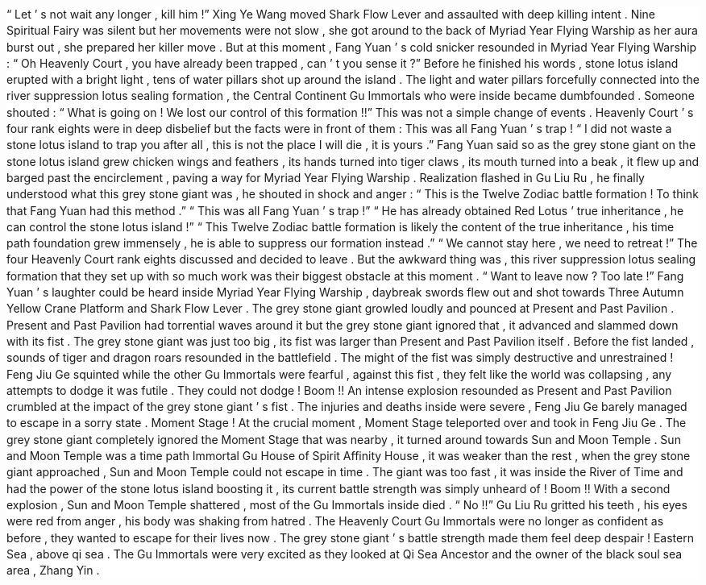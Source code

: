 “ Let ’ s not wait any longer , kill him !” Xing Ye Wang moved Shark Flow Lever and assaulted with deep killing intent .
Nine Spiritual Fairy was silent but her movements were not slow , she got around to the back of Myriad Year Flying Warship as her aura burst out , she prepared her killer move .
But at this moment , Fang Yuan ’ s cold snicker resounded in Myriad Year Flying Warship : “ Oh Heavenly Court , you have already been trapped , can ’ t you sense it ?”
Before he finished his words , stone lotus island erupted with a bright light , tens of water pillars shot up around the island .
The light and water pillars forcefully connected into the river suppression lotus sealing formation , the Central Continent Gu Immortals who were inside became dumbfounded . Someone shouted : “ What is going on ! We lost our control of this formation !!”
This was not a simple change of events .
Heavenly Court ’ s four rank eights were in deep disbelief but the facts were in front of them : This was all Fang Yuan ’ s trap !
“ I did not waste a stone lotus island to trap you after all , this is not the place I will die , it is yours .” Fang Yuan said so as the grey stone giant on the stone lotus island grew chicken wings and feathers , its hands turned into tiger claws , its mouth turned into a beak , it flew up and barged past the encirclement , paving a way for Myriad Year Flying Warship .
Realization flashed in Gu Liu Ru , he finally understood what this grey stone giant was , he shouted in shock and anger : “ This is the Twelve Zodiac battle formation ! To think that Fang Yuan had this method .”
“ This was all Fang Yuan ’ s trap !”
“ He has already obtained Red Lotus ’ true inheritance , he can control the stone lotus island !”
“ This Twelve Zodiac battle formation is likely the content of the true inheritance , his time path foundation grew immensely , he is able to suppress our formation instead .”
“ We cannot stay here , we need to retreat !”
The four Heavenly Court rank eights discussed and decided to leave .
But the awkward thing was , this river suppression lotus sealing formation that they set up with so much work was their biggest obstacle at this moment .
“ Want to leave now ? Too late !” Fang Yuan ’ s laughter could be heard inside Myriad Year Flying Warship , daybreak swords flew out and shot towards Three Autumn Yellow Crane Platform and Shark Flow Lever .
The grey stone giant growled loudly and pounced at Present and Past Pavilion .
Present and Past Pavilion had torrential waves around it but the grey stone giant ignored that , it advanced and slammed down with its fist .
The grey stone giant was just too big , its fist was larger than Present and Past Pavilion itself .
Before the fist landed , sounds of tiger and dragon roars resounded in the battlefield .
The might of the fist was simply destructive and unrestrained !
Feng Jiu Ge squinted while the other Gu Immortals were fearful , against this fist , they felt like the world was collapsing , any attempts to dodge it was futile .
They could not dodge !
Boom !!
An intense explosion resounded as Present and Past Pavilion crumbled at the impact of the grey stone giant ’ s fist .
The injuries and deaths inside were severe , Feng Jiu Ge barely managed to escape in a sorry state .
Moment Stage !
At the crucial moment , Moment Stage teleported over and took in Feng Jiu Ge .
The grey stone giant completely ignored the Moment Stage that was nearby , it turned around towards Sun and Moon Temple .
Sun and Moon Temple was a time path Immortal Gu House of Spirit Affinity House , it was weaker than the rest , when the grey stone giant approached , Sun and Moon Temple could not escape in time .
The giant was too fast , it was inside the River of Time and had the power of the stone lotus island boosting it , its current battle strength was simply unheard of !
Boom !!
With a second explosion , Sun and Moon Temple shattered , most of the Gu Immortals inside died .
“ No !!” Gu Liu Ru gritted his teeth , his eyes were red from anger , his body was shaking from hatred .
The Heavenly Court Gu Immortals were no longer as confident as before , they wanted to escape for their lives now .
The grey stone giant ’ s battle strength made them feel deep despair !
Eastern Sea , above qi sea .
The Gu Immortals were very excited as they looked at Qi Sea Ancestor and the owner of the black soul sea area , Zhang Yin .